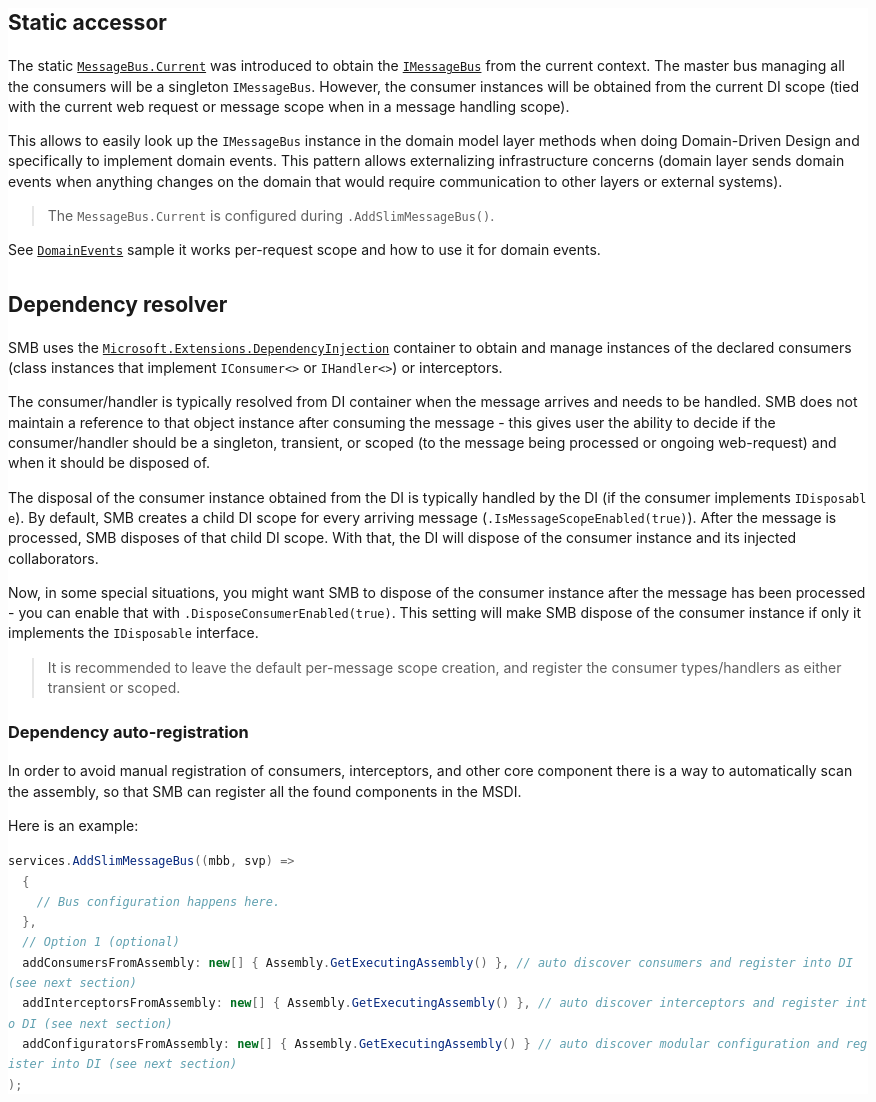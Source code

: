 ## Static accessor

The static [`MessageBus.Current`](../src/SlimMessageBus/MessageBus.cs) was introduced to obtain the [`IMessageBus`](../src/SlimMessageBus/IMessageBus.cs) from the current context. The master bus managing all the consumers will be a singleton `IMessageBus`. However, the consumer instances will be obtained from the current DI scope (tied with the current web request or message scope when in a message handling scope).

This allows to easily look up the `IMessageBus` instance in the domain model layer methods when doing Domain-Driven Design and specifically to implement domain events. This pattern allows externalizing infrastructure concerns (domain layer sends domain events when anything changes on the domain that would require communication to other layers or external systems).

> The `MessageBus.Current` is configured during `.AddSlimMessageBus()`.

See [`DomainEvents`](../src/Samples/Sample.DomainEvents.WebApi/Startup.cs#L79) sample it works per-request scope and how to use it for domain events.

## Dependency resolver

SMB uses the [`Microsoft.Extensions.DependencyInjection`](https://www.nuget.org/packages/Microsoft.Extensions.DependencyInjection) container to obtain and manage instances of the declared consumers (class instances that implement `IConsumer<>` or `IHandler<>`) or interceptors.

The consumer/handler is typically resolved from DI container when the message arrives and needs to be handled.
SMB does not maintain a reference to that object instance after consuming the message - this gives user the ability to decide if the consumer/handler should be a singleton, transient, or scoped (to the message being processed or ongoing web-request) and when it should be disposed of.

The disposal of the consumer instance obtained from the DI is typically handled by the DI (if the consumer implements `IDisposable`).
By default, SMB creates a child DI scope for every arriving message (`.IsMessageScopeEnabled(true)`). After the message is processed,
SMB disposes of that child DI scope. With that, the DI will dispose of the consumer instance and its injected collaborators.

Now, in some special situations, you might want SMB to dispose of the consumer instance
after the message has been processed - you can enable that with `.DisposeConsumerEnabled(true)`.
This setting will make SMB dispose of the consumer instance if only it implements the `IDisposable` interface.

> It is recommended to leave the default per-message scope creation, and register the consumer types/handlers as either transient or scoped.

### Dependency auto-registration

In order to avoid manual registration of consumers, interceptors, and other core component there is a way to automatically scan the assembly, so that SMB can register all the found components in the MSDI.

Here is an example:

```cs
services.AddSlimMessageBus((mbb, svp) =>
  {
    // Bus configuration happens here.
  }, 
  // Option 1 (optional)
  addConsumersFromAssembly: new[] { Assembly.GetExecutingAssembly() }, // auto discover consumers and register into DI (see next section)
  addInterceptorsFromAssembly: new[] { Assembly.GetExecutingAssembly() }, // auto discover interceptors and register into DI (see next section)
  addConfiguratorsFromAssembly: new[] { Assembly.GetExecutingAssembly() } // auto discover modular configuration and register into DI (see next section)
);

```